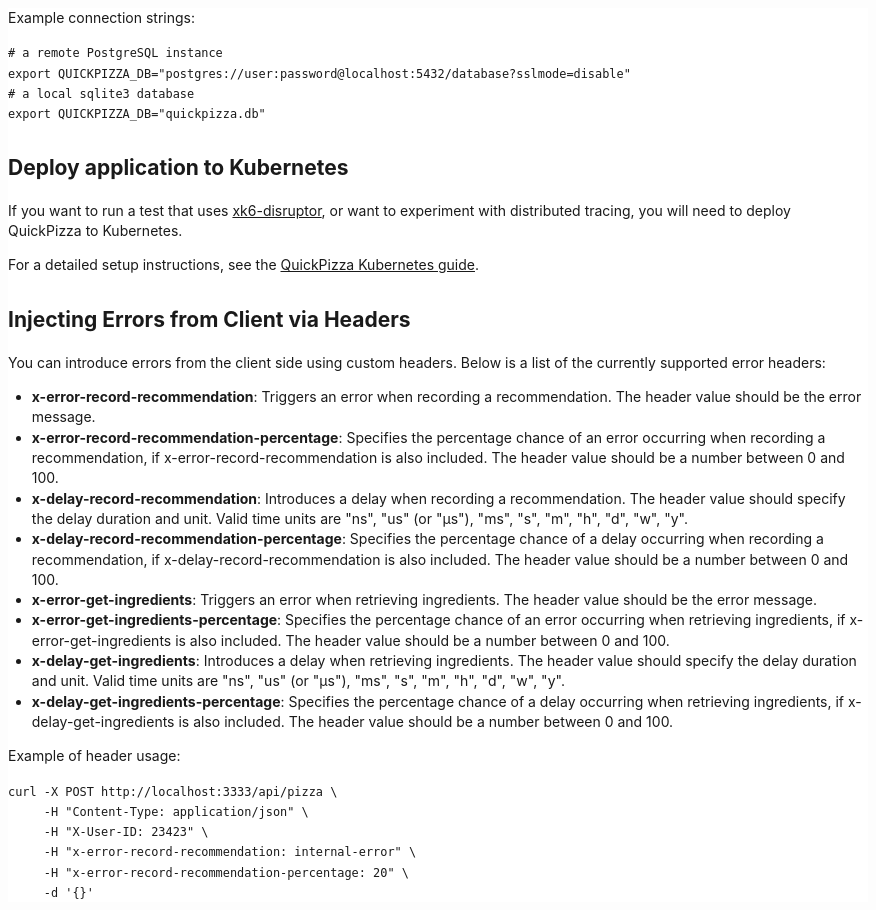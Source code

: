 Example connection strings:
```shell
# a remote PostgreSQL instance
export QUICKPIZZA_DB="postgres://user:password@localhost:5432/database?sslmode=disable"
# a local sqlite3 database
export QUICKPIZZA_DB="quickpizza.db"
```

## Deploy application to Kubernetes

If you want to run a test that uses [xk6-disruptor](https://k6.io/docs/javascript-api/xk6-disruptor/), or want to experiment with distributed tracing, you will need to deploy QuickPizza to Kubernetes. 

For a detailed setup instructions, see the [QuickPizza Kubernetes guide](./docs/kubernetes-setup.md).

## Injecting Errors from Client via Headers
You can introduce errors from the client side using custom headers. Below is a list of the currently supported error headers:

- **x-error-record-recommendation**: Triggers an error when recording a recommendation. The header value should be the error message.
- **x-error-record-recommendation-percentage**: Specifies the percentage chance of an error occurring when recording a recommendation, if x-error-record-recommendation is also included. The header value should be a number between 0 and 100.
- **x-delay-record-recommendation**: Introduces a delay when recording a recommendation. The header value should specify the delay duration and unit. Valid time units are "ns", "us" (or "µs"), "ms", "s", "m", "h", "d", "w", "y".
- **x-delay-record-recommendation-percentage**: Specifies the percentage chance of a delay occurring when recording a recommendation, if x-delay-record-recommendation is also included. The header value should be a number between 0 and 100.
- **x-error-get-ingredients**: Triggers an error when retrieving ingredients. The header value should be the error message.
- **x-error-get-ingredients-percentage**: Specifies the percentage chance of an error occurring when retrieving ingredients, if x-error-get-ingredients is also included. The header value should be a number between 0 and 100.
- **x-delay-get-ingredients**: Introduces a delay when retrieving ingredients. The header value should specify the delay duration and unit. Valid time units are "ns", "us" (or "µs"), "ms", "s", "m", "h", "d", "w", "y".
- **x-delay-get-ingredients-percentage**: Specifies the percentage chance of a delay occurring when retrieving ingredients, if x-delay-get-ingredients is also included. The header value should be a number between 0 and 100.

Example of header usage:

```
curl -X POST http://localhost:3333/api/pizza \
     -H "Content-Type: application/json" \
     -H "X-User-ID: 23423" \
     -H "x-error-record-recommendation: internal-error" \
     -H "x-error-record-recommendation-percentage: 20" \
     -d '{}'
```
